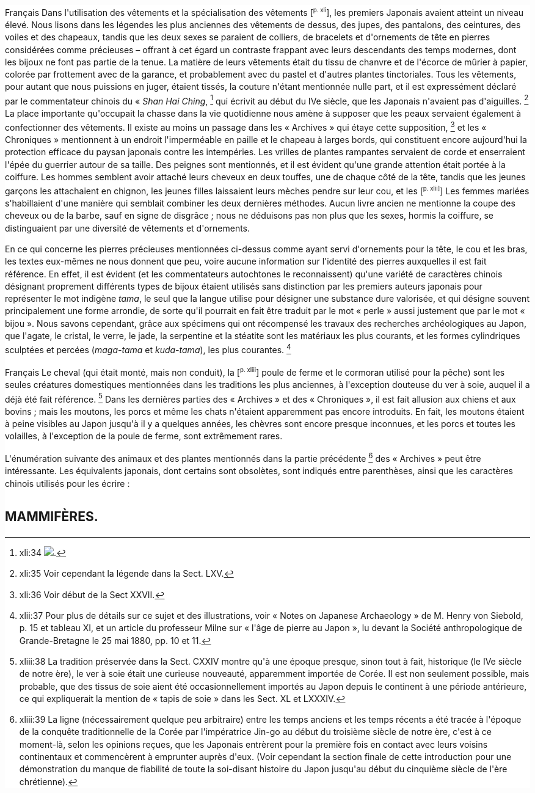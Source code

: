 Français Dans l'utilisation des vêtements et la spécialisation des vêtements <span id="pxli">[<sup><small>p. xli</small></sup>]</span>, les premiers Japonais avaient atteint un niveau élevé. Nous lisons dans les légendes les plus anciennes des vêtements de dessus, des jupes, des pantalons, des ceintures, des voiles et des chapeaux, tandis que les deux sexes se paraient de colliers, de bracelets et d'ornements de tête en pierres considérées comme précieuses – offrant à cet égard un contraste frappant avec leurs descendants des temps modernes, dont les bijoux ne font pas partie de la tenue. La matière de leurs vêtements était du tissu de chanvre et de l'écorce de mûrier à papier, colorée par frottement avec de la garance, et probablement avec du pastel et d'autres plantes tinctoriales. Tous les vêtements, pour autant que nous puissions en juger, étaient tissés, la couture n'étant mentionnée nulle part, et il est expressément déclaré par le commentateur chinois du « _Shan Hai Ching_, [^33] qui écrivit au début du IVe siècle, que les Japonais n'avaient pas d'aiguilles. [^34] La place importante qu'occupait la chasse dans la vie quotidienne nous amène à supposer que les peaux servaient également à confectionner des vêtements. Il existe au moins un passage dans les « Archives » qui étaye cette supposition, [^35] et les « Chroniques » mentionnent à un endroit l'imperméable en paille et le chapeau à larges bords, qui constituent encore aujourd'hui la protection efficace du paysan japonais contre les intempéries. Les vrilles de plantes rampantes servaient de corde et enserraient l'épée du guerrier autour de sa taille. Des peignes sont mentionnés, et il est évident qu'une grande attention était portée à la coiffure. Les hommes semblent avoir attaché leurs cheveux en deux touffes, une de chaque côté de la tête, tandis que les jeunes garçons les attachaient en chignon, les jeunes filles laissaient leurs mèches pendre sur leur cou, et les <span id="pxlii">[<sup><small>p. xlii]</small></sup>]</span> Les femmes mariées s'habillaient d'une manière qui semblait combiner les deux dernières méthodes. Aucun livre ancien ne mentionne la coupe des cheveux ou de la barbe, sauf en signe de disgrâce ; nous ne déduisons pas non plus que les sexes, hormis la coiffure, se distinguaient par une diversité de vêtements et d'ornements.

En ce qui concerne les pierres précieuses mentionnées ci-dessus comme ayant servi d'ornements pour la tête, le cou et les bras, les textes eux-mêmes ne nous donnent que peu, voire aucune information sur l'identité des pierres auxquelles il est fait référence. En effet, il est évident (et les commentateurs autochtones le reconnaissent) qu'une variété de caractères chinois désignant proprement différents types de bijoux étaient utilisés sans distinction par les premiers auteurs japonais pour représenter le mot indigène _tama_, le seul que la langue utilise pour désigner une substance dure valorisée, et qui désigne souvent principalement une forme arrondie, de sorte qu'il pourrait en fait être traduit par le mot « perle » aussi justement que par le mot « bijou ». Nous savons cependant, grâce aux spécimens qui ont récompensé les travaux des recherches archéologiques au Japon, que l'agate, le cristal, le verre, le jade, la serpentine et la stéatite sont les matériaux les plus courants, et les formes cylindriques sculptées et percées (_maga-tama_ et _kuda-tama_), les plus courantes. [^36]

Français Le cheval (qui était monté, mais non conduit), la <span id="pxliii">[<sup><small>p. xliii</small></sup>]</span> poule de ferme et le cormoran utilisé pour la pêche) sont les seules créatures domestiques mentionnées dans les traditions les plus anciennes, à l'exception douteuse du ver à soie, auquel il a déjà été fait référence. [^37] Dans les dernières parties des « Archives » et des « Chroniques », il est fait allusion aux chiens et aux bovins ; mais les moutons, les porcs et même les chats n'étaient apparemment pas encore introduits. En fait, les moutons étaient à peine visibles au Japon jusqu'à il y a quelques années, les chèvres sont encore presque inconnues, et les porcs et toutes les volailles, à l'exception de la poule de ferme, sont extrêmement rares.

L'énumération suivante des animaux et des plantes mentionnés dans la partie précédente [^38] des « Archives » peut être intéressante. Les équivalents japonais, dont certains sont obsolètes, sont indiqués entre parenthèses, ainsi que les caractères chinois utilisés pour les écrire :

## MAMMIFÈRES.


[^22]: xxxiv:23 Un curieux fragment de l'histoire de la civilisation japonaise est préservé dans le mot _kaji_, dont l'acception exclusive dans la langue moderne est « gouvernail ». En japonais archaïque, il signifiait « rame », une signification qui est maintenant exprimée par le terme _ro_, emprunté au chinois. On débat pour savoir si les anciens bateaux japonais possédaient un appareil tel qu'un _gouvernail_, et le mot _tagishi_ ou _iaishi_ a été crédité de cette signification. L'opinion la plus probable semble être que la chose et le mot étaient tous deux spécialisés plus tard, les premiers bateliers japonais ayant fait de n'importe quelle rame un gouvernail lorsque les circonstances nécessitaient son utilisation.
[^23]: xxxv:24 Voir la fin de la Sect. XXXII.
[^24]: xxxv:25 Voir Vol. IX, Pt. II, pp. 191-192, de ces « Transactions ».
[^25]: xxxvii:26 _Yamato Monogatari_.
[^26]: xxxvii:27 Pour une traduction de cette histoire, voir « Classical Poetry of the Japanese » de l'auteur actuel, pp. 42, 44.
[^28]: xxxviii:29 M. Ernest Satow, qui visita l'île de Hachijo en 1898, donne le détail suivant concernant l'observance jusqu'à l'époque moderne dans ce coin reculé de l'Empire japonais de la coutume mentionnée dans le texte : « à Hachijo, les femmes, lorsqu'elles étaient sur le point de devenir mères, étaient autrefois chassées dans les huttes à flanc de montagne, et selon les récits d'écrivains indigènes, laissées à elles-mêmes, le résultat étant souvent la mort du nouveau-né, ou s'il survivait aux circonstances difficiles dans lesquelles il avait vu le jour, les graines de la maladie étaient semées qui s'accrochaient à lui tout au long de sa vie ultérieure. La règle de non-rapports était si strictement appliquée, que la femme n'était pas autorisée à quitter la hutte, même pour rendre visite à ses propres parents à l'article de la mort, et outre les effets néfastes que cet isolement devait avoir sur les épouses elles-mêmes, leur absence prolongée était une perte sérieuse pour les ménages, où il y avait des enfants plus âgés et de grands établissements à surveiller. La rigueur de cette coutume s'est tellement relâchée à l'époque moderne que les huttes ne sont plus construites sur les collines, mais à l'intérieur des fermes. Les habitants d'autres régions du Japon s'étonnaient que cette pratique insensée soit encore maintenue, et son abolition était souvent recommandée. Mais l'administration des shoguns n'était pas animée d'un esprit réformateur, et il revenait au gouvernement du Mikado d'exhorter les insulaires à abandonner cette coutume et celle mentionnée précédemment. Elles ne sont donc plus sanctionnées par l'autorité officielle et la pression sociale à leur encontre s'accroît, de sorte que ces vestiges d'une ancienne religion cérémonielle auront probablement bientôt disparu de l'archipel. (Traduction de l'Asiat. Soc. of Japan, vol. VI, partie III, p. 455-6.)
[^29]: xxxix:30 Voir Sect. LXX, Note 6. Le terme japonais est _ina-ki_, _ki_ étant un terme archaïque pour « château ».
[^30]: xxxix:31 Voir Sect. XVI. On trouvera également mention d'habitants des cavernes dans les Sect. XLVIII et LXXX.
[^31]: xl:32 Voir la dernière partie de la Sect. XVII.
[^32]: xl:33 Voir Sect. XVIII, Note 16.
[^33]: xli:34 ![](/image/book/Shintoism/The_Kojiki/i04100.jpg).
[^34]: xli:35 Voir cependant la légende dans la Sect. LXV.
[^35]: xli:36 Voir début de la Sect XXVII.
[^36]: xlii:37 Pour plus de détails sur ce sujet et des illustrations, voir « Notes on Japanese Archaeology » de M. Henry von Siebold, p. 15 et tableau XI, et un article du professeur Milne sur « l'âge de pierre au Japon », lu devant la Société anthropologique de Grande-Bretagne le 25 mai 1880, pp. 10 et 11.
[^37]: xliii:38 La tradition préservée dans la Sect. CXXIV montre qu'à une époque presque, sinon tout à fait, historique (le IVe siècle de notre ère), le ver à soie était une curieuse nouveauté, apparemment importée de Corée. Il est non seulement possible, mais probable, que des tissus de soie aient été occasionnellement importés au Japon depuis le continent à une période antérieure, ce qui expliquerait la mention de « tapis de soie » dans les Sect. XL et LXXXIV.
[^38]: xliii:39 La ligne (nécessairement quelque peu arbitraire) entre les temps anciens et les temps récents a été tracée à l'époque de la conquête traditionnelle de la Corée par l'impératrice Jin-go au début du troisième siècle de notre ère, c'est à ce moment-là, selon les opinions reçues, que les Japonais entrèrent pour la première fois en contact avec leurs voisins continentaux et commencèrent à emprunter auprès d'eux. (Voir cependant la section finale de cette introduction pour une démonstration du manque de fiabilité de toute la soi-disant histoire du Japon jusqu'au début du cinquième siècle de l'ère chrétienne).
[^39]: xliv:40 Voir Sect. XXIV, Note 4.
[^40]: xliv:41 M. Satow, dans sa traduction d'un passage des « Registres des Affaires Anciennes » faisant partie d'une note de son troisième article sur les « Rituels » dans le Vol. IX, Partie II de ces « Transactions », traduit _wani_ par « requin ». Il y a peut-être un manque de clarté dans les anciens livres historiques concernant les détails concernant la créature en question, et sa _nageoire_ est mentionnée dans les « Chroniques ». Mais les récits font plutôt référence à une créature amphibie, conçue comme étant quelque peu similaire au serpent, qu'à un poisson, et les descriptions chinoises citées par les commentateurs japonais font indéniablement référence au crocodile. Le traducteur ne voit donc aucune raison suffisante d'abandonner l'interprétation généralement acceptée de _wani_ ( ![](/image/book/Shintoism/The_Kojiki/i04426.jpg)) par « crocodile ». Il convient de noter que le _wani_ n'est jamais introduit que dans des histoires manifestement fabuleuses, et que l'exemple d'autres nations, et même du Japon lui-même, montre que les créateurs de mythes n'ont aucune objection à embellir leurs récits en mentionnant des merveilles supposées exister dans des pays étrangers.
[^41]: xlvii:42 Sect. CXXVIII conserve une observation ornithologique très ancienne sous la forme des Songs composés par l'empereur Nin-toku et son ministre Take-Uchi au sujet d'une oie sauvage pondant des œufs dans le centre du Japon. On ne connaît pas de nidification de ces oiseaux, même au sud de l'île de Yezo.
[^42]: xlvii:43 Voir la légende dans la Sect. LXXIV.
[^43]: xlviii:44 M. Satow suggère que _awo_ (« bleu » ou « vert ») désigne toute couleur dérivée de la plante _awi_ (_Polygonum tinctorium_.)
[^44]: l:45 Seules les notes de bas de page de l'original sont omises, car elles ne sont pas essentielles.
[^46]: lii:47 La coutume d'utiliser des noms de famille a certainement été empruntée à la Chine, bien que les Japonais ne soient pas allés, comme les Coréens, jusqu'à adopter les noms de famille réellement utilisés dans ce pays. Les « noms gentils » ont peut-être surgi plus naturellement, bien qu'ils présentent eux aussi des traces d'influence chinoise. Les plus fréquemment rencontrés sont _Agata-nushi_, _Ason_, _Atahe_, _Kimi_, _Miyatsuko_, _Murazhi_, _Omi_, _Sukune_ et _Wake_. Voir ci-dessus, pp. [xv](../kj002.htm#pxv)\-xvi.
[^47]: liii:48 Voir Sect. XXV (le deuxième chant de cette section).
[^49]: liv:50 Voir Sect. XLII.
[^50]: lv:51 Des représentations de ces images d'argile (_Tsuchi-nin-giyō_) se trouvent dans le tableau XII des « Notes sur l'archéologie japonaise » de M. Henry von Siebold et dans l'article de M. Satow sur les « Anciens tumulus sépulcraux de Kaudzuke » publié dans le vol. VII, partie III, pp. 313 et suivantes de ces « Transactions ».
[^53]: lvii:54 Une traduction, surtout une traduction littérale en prose, n'est pas faite pour mettre en valeur la poésie d'une race étrangère. Mais même en tenant compte de cet inconvénient, l'auteur serait surpris si l'on n'admettait pas que le feu et la grâce poétiques se manifestent dans certains Chants d'amour (par exemple le troisième Chant de la sect. XXIV et les deux Chants adressés par Yamato-Take à son « frère aîné le pin », ainsi que dans ses Chants de mort contenus dans la sect. LXXXIX).
[^54]: lvii:55 ![](/image/book/Shintoism/The_Kojiki/i05700.jpg) et ![](/image/book/Shintoism/The_Kojiki/i05701.jpg).
[^55]: lviii:56 Viz. des ![](/image/book/Shintoism/The_Kojiki/i05800.jpg) et ![](/image/book/Shintoism/The_Kojiki/i05801.jpg) chinois (dans la prononciation mandarine moderne _wên_ et _pi_). M. Aston semblerait dériver le terme japonais _fude_ et le coréen _put_ indépendamment du ![](/image/book/Shintoism/The_Kojiki/i05802.jpg chinois). L'auteur actuel pense qu'il est plus probable que le _fude_ japonais ait été emprunté médiatement par l'intermédiaire du _put_ coréen. Français En tout cas, comme il correspond régulièrement à ce dernier selon les lois de changement de lettres existant entre les deux langues, on observera que le terme japonais devrait encore être considéré comme emprunté, même si la dérivation de _put_ de ![](/image/book/Shintoism/The_Kojiki/i05803.jpg) devait être abandonnée ; car nous pouvons difficilement supposer que le coréen et le japonais aient choisi indépendamment la même racine pour désigner une chose telle qu'un « stylo ». Quant à l'exactitude de la dérivation de _fumi_ de ![](/image/book/Shintoism/The_Kojiki/i05804.jpg), il ne peut y avoir aucun doute, et cela avait depuis longtemps frappé même les Japonais eux-mêmes, qui ne sont pas prompts à reconnaître de tels emprunts. Ils dérivent généralement _fude_ de _fumi-te_, « main de document », et nous sommes ainsi à nouveau ramenés au chinois ![](/image/book/Shintoism/The_Kojiki/i05805.jpg) comme origine du mot japonais pour « stylo ».